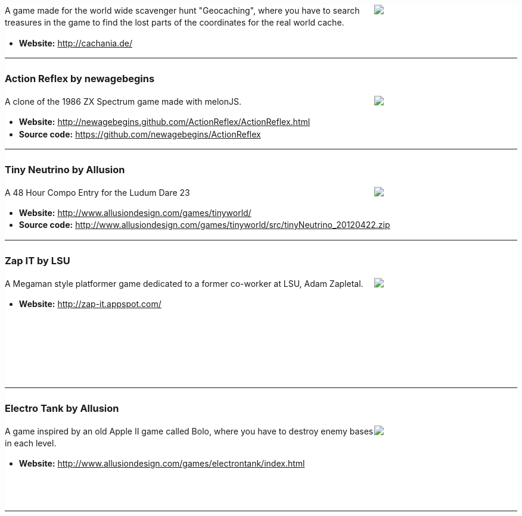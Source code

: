 <img src="https://cloud.githubusercontent.com/assets/4033090/13379478/a172f1f0-de61-11e5-8a14-b8531560b9fd.png" width="240" align="right"/>

A game made for the world wide scavenger hunt "Geocaching", where you have to search treasures in the game to find the lost parts of the coordinates for the real world cache.

-   **Website:** http://cachania.de/

---

### Action Reflex by newagebegins

<img src="https://cloud.githubusercontent.com/assets/4033090/13379483/afb55fd2-de61-11e5-84da-e71569d205a6.png" width="240" align="right"/>

A clone of the 1986 ZX Spectrum game made with melonJS.

-   **Website:** http://newagebegins.github.com/ActionReflex/ActionReflex.html
-   **Source code:** https://github.com/newagebegins/ActionReflex

---

### Tiny Neutrino by Allusion

<img src="https://cloud.githubusercontent.com/assets/4033090/13379486/bbf6adf0-de61-11e5-8026-10f4eb09b0b4.png" width="240" align="right"/>

A 48 Hour Compo Entry for the Ludum Dare 23

-   **Website:** http://www.allusiondesign.com/games/tinyworld/
-   **Source code:** http://www.allusiondesign.com/games/tinyworld/src/tinyNeutrino_20120422.zip

---

### Zap IT by LSU

<img src="https://cloud.githubusercontent.com/assets/4033090/13379490/c8625e22-de61-11e5-9f6e-0e4d9d9b9fa7.png" width="240" align="right"/>

A Megaman style platformer game dedicated to a former co-worker at LSU, Adam Zapletal.

-   **Website:** http://zap-it.appspot.com/

<br><br><br><br><br>

---

### Electro Tank by Allusion

<img src="https://cloud.githubusercontent.com/assets/4033090/13379494/d5361a12-de61-11e5-8c98-57d9dcc9ce02.png" width="240" align="right"/>

A game inspired by an old Apple II game called Bolo, where you have to destroy enemy bases in each level.

-   **Website:** http://www.allusiondesign.com/games/electrontank/index.html

<br><br>

---
